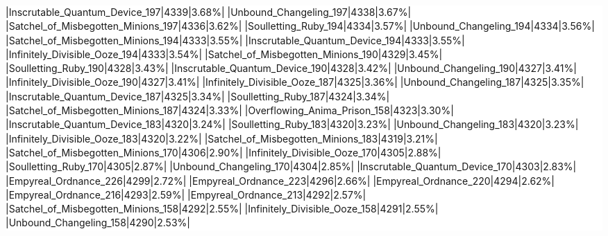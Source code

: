 |Inscrutable_Quantum_Device_197|4339|3.68%|
|Unbound_Changeling_197|4338|3.67%|
|Satchel_of_Misbegotten_Minions_197|4336|3.62%|
|Soulletting_Ruby_194|4334|3.57%|
|Unbound_Changeling_194|4334|3.56%|
|Satchel_of_Misbegotten_Minions_194|4333|3.55%|
|Inscrutable_Quantum_Device_194|4333|3.55%|
|Infinitely_Divisible_Ooze_194|4333|3.54%|
|Satchel_of_Misbegotten_Minions_190|4329|3.45%|
|Soulletting_Ruby_190|4328|3.43%|
|Inscrutable_Quantum_Device_190|4328|3.42%|
|Unbound_Changeling_190|4327|3.41%|
|Infinitely_Divisible_Ooze_190|4327|3.41%|
|Infinitely_Divisible_Ooze_187|4325|3.36%|
|Unbound_Changeling_187|4325|3.35%|
|Inscrutable_Quantum_Device_187|4325|3.34%|
|Soulletting_Ruby_187|4324|3.34%|
|Satchel_of_Misbegotten_Minions_187|4324|3.33%|
|Overflowing_Anima_Prison_158|4323|3.30%|
|Inscrutable_Quantum_Device_183|4320|3.24%|
|Soulletting_Ruby_183|4320|3.23%|
|Unbound_Changeling_183|4320|3.23%|
|Infinitely_Divisible_Ooze_183|4320|3.22%|
|Satchel_of_Misbegotten_Minions_183|4319|3.21%|
|Satchel_of_Misbegotten_Minions_170|4306|2.90%|
|Infinitely_Divisible_Ooze_170|4305|2.88%|
|Soulletting_Ruby_170|4305|2.87%|
|Unbound_Changeling_170|4304|2.85%|
|Inscrutable_Quantum_Device_170|4303|2.83%|
|Empyreal_Ordnance_226|4299|2.72%|
|Empyreal_Ordnance_223|4296|2.66%|
|Empyreal_Ordnance_220|4294|2.62%|
|Empyreal_Ordnance_216|4293|2.59%|
|Empyreal_Ordnance_213|4292|2.57%|
|Satchel_of_Misbegotten_Minions_158|4292|2.55%|
|Infinitely_Divisible_Ooze_158|4291|2.55%|
|Unbound_Changeling_158|4290|2.53%|